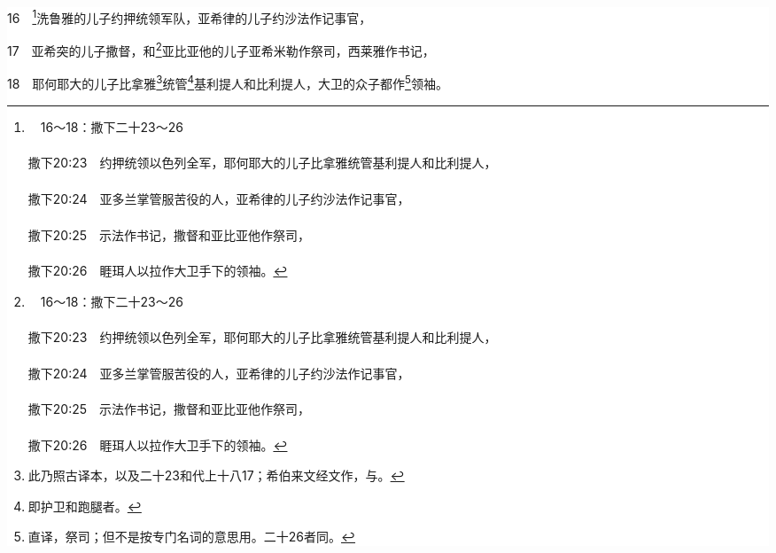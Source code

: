 16　[^a]洗鲁雅的儿子约押统领军队，亚希律的儿子约沙法作记事官，

[^a]:　16～18：撒下二十23～26<br><br>撒下20:23　约押统领以色列全军，耶何耶大的儿子比拿雅统管基利提人和比利提人，<br><br>撒下20:24　亚多兰掌管服苦役的人，亚希律的儿子约沙法作记事官，<br><br>撒下20:25　示法作书记，撒督和亚比亚他作祭司，<br><br>撒下20:26　睚珥人以拉作大卫手下的领袖。

17　亚希突的儿子撒督，和[^a]亚比亚他的儿子亚希米勒作祭司，西莱雅作书记，

[^a]:　代上二四6；可二26<br><br>代上24:6　利未人中作书记的拿坦业的儿子示玛雅，在王和官长、祭司撒督、亚比亚他的儿子亚希米勒，并祭司宗族和利未人宗族的首领面前，记录他们的名字，在以利亚撒的子孙中取一宗族，在以他玛的子孙中取一宗族。<br><br>可2:26　他当大祭司亚比亚他的时候，怎样进了神的殿，且吃了祭司以外人不可吃的陈设饼，又给跟从他的人吃。

18　耶何耶大的儿子比拿雅[^1]统管[^2]基利提人和比利提人，大卫的众子都作[^3]领袖。

[^1]:此乃照古译本，以及二十23和代上十八17；希伯来文经文作，与。

[^2]:即护卫和跑腿者。

[^3]:直译，祭司；但不是按专门名词的意思用。二十26者同。


